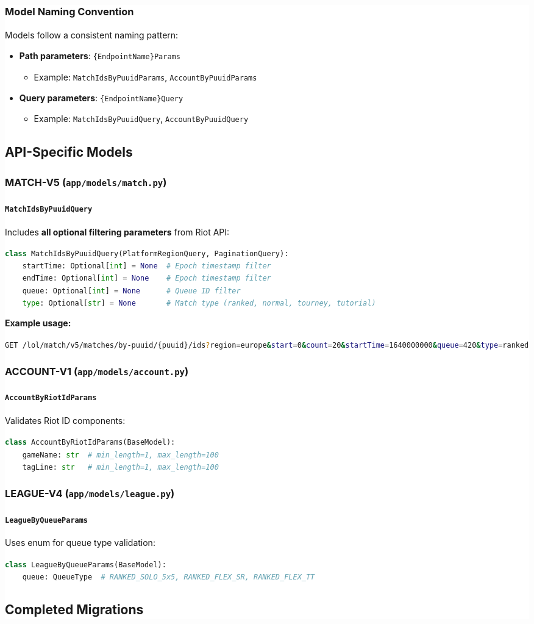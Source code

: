 ### Model Naming Convention

Models follow a consistent naming pattern:

- **Path parameters**: `{EndpointName}Params`
  - Example: `MatchIdsByPuuidParams`, `AccountByPuuidParams`

- **Query parameters**: `{EndpointName}Query`
  - Example: `MatchIdsByPuuidQuery`, `AccountByPuuidQuery`

## API-Specific Models

### MATCH-V5 (`app/models/match.py`)

#### `MatchIdsByPuuidQuery`
Includes **all optional filtering parameters** from Riot API:

```python
class MatchIdsByPuuidQuery(PlatformRegionQuery, PaginationQuery):
    startTime: Optional[int] = None  # Epoch timestamp filter
    endTime: Optional[int] = None    # Epoch timestamp filter
    queue: Optional[int] = None      # Queue ID filter
    type: Optional[str] = None       # Match type (ranked, normal, tourney, tutorial)
```

**Example usage:**
```bash
GET /lol/match/v5/matches/by-puuid/{puuid}/ids?region=europe&start=0&count=20&startTime=1640000000&queue=420&type=ranked
```

### ACCOUNT-V1 (`app/models/account.py`)

#### `AccountByRiotIdParams`
Validates Riot ID components:

```python
class AccountByRiotIdParams(BaseModel):
    gameName: str  # min_length=1, max_length=100
    tagLine: str   # min_length=1, max_length=100
```

### LEAGUE-V4 (`app/models/league.py`)

#### `LeagueByQueueParams`
Uses enum for queue type validation:

```python
class LeagueByQueueParams(BaseModel):
    queue: QueueType  # RANKED_SOLO_5x5, RANKED_FLEX_SR, RANKED_FLEX_TT
```

## Completed Migrations
